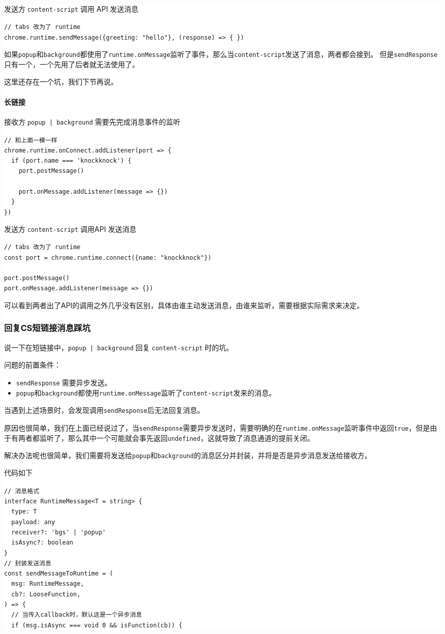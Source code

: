 发送方 `content-script` 调用 API 发送消息

```
// tabs 改为了 runtime
chrome.runtime.sendMessage({greeting: "hello"}, (response) => { })
```

如果`popup`和`background`都使用了`runtime.onMessage`监听了事件，那么当`content-script`发送了消息，两者都会接到。
但是`sendResponse`只有一个，一个先用了后者就无法使用了。

这里还存在一个坑，我们下节再说。

#### 长链接

接收方 `popup | background` 需要先完成消息事件的监听

```
// 和上面一模一样
chrome.runtime.onConnect.addListener(port => {
  if (port.name === 'knockknock') {
    port.postMessage()

    port.onMessage.addListener(message => {})
  }
})
```

发送方 `content-script` 调用API 发送消息

```
// tabs 改为了 runtime
const port = chrome.runtime.connect({name: "knockknock"})

port.postMessage()
port.onMessage.addListener(message => {})
```

可以看到两者出了API的调用之外几乎没有区别，具体由谁主动发送消息，由谁来监听，需要根据实际需求来决定。

### 回复CS短链接消息踩坑

说一下在短链接中，`popup | background` 回复 `content-script` 时的坑。

问题的前置条件：

- `sendResponse` 需要异步发送。
- `popup`和`background`都使用`runtime.onMessage`监听了`content-script`发来的消息。

当遇到上述场景时，会发现调用`sendResponse`后无法回复消息。

原因也很简单，我们在上面已经说过了，当`sendResponse`需要异步发送时，需要明确的在`runtime.onMessage`监听事件中返回`true`，但是由于有两者都监听了，那么其中一个可能就会事先返回`undefined`，这就导致了消息通道的提前关闭。

解决办法呢也很简单，我们需要将发送给`popup`和`background`的消息区分并封装，并将是否是异步消息发送给接收方。

代码如下

```
// 消息格式
interface RuntimeMessage<T = string> {
  type: T
  payload: any
  receiver?: 'bgs' | 'popup'
  isAsync?: boolean
}
// 封装发送消息
const sendMessageToRuntime = (
  msg: RuntimeMessage,
  cb?: LooseFunction,
) => {
  // 当传入callback时，默认这是一个异步消息
  if (msg.isAsync === void 0 && isFunction(cb)) {
```